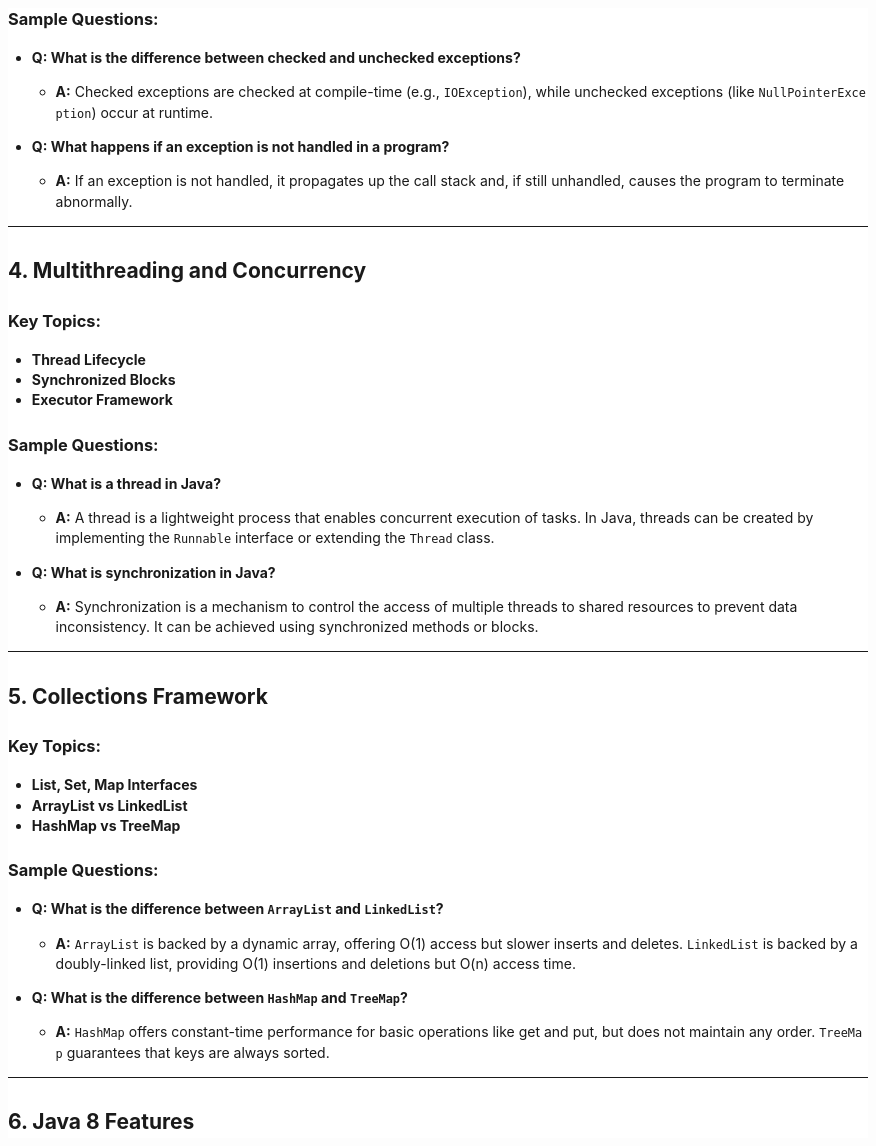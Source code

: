 ### Sample Questions:
- **Q: What is the difference between checked and unchecked exceptions?**
    - **A:** Checked exceptions are checked at compile-time (e.g., `IOException`), while unchecked exceptions (like `NullPointerException`) occur at runtime.

- **Q: What happens if an exception is not handled in a program?**
    - **A:** If an exception is not handled, it propagates up the call stack and, if still unhandled, causes the program to terminate abnormally.

---

## 4. **Multithreading and Concurrency**

### Key Topics:
- **Thread Lifecycle**
- **Synchronized Blocks**
- **Executor Framework**

### Sample Questions:
- **Q: What is a thread in Java?**
    - **A:** A thread is a lightweight process that enables concurrent execution of tasks. In Java, threads can be created by implementing the `Runnable` interface or extending the `Thread` class.

- **Q: What is synchronization in Java?**
    - **A:** Synchronization is a mechanism to control the access of multiple threads to shared resources to prevent data inconsistency. It can be achieved using synchronized methods or blocks.

---

## 5. **Collections Framework**

### Key Topics:
- **List, Set, Map Interfaces**
- **ArrayList vs LinkedList**
- **HashMap vs TreeMap**

### Sample Questions:
- **Q: What is the difference between `ArrayList` and `LinkedList`?**
    - **A:** `ArrayList` is backed by a dynamic array, offering O(1) access but slower inserts and deletes. `LinkedList` is backed by a doubly-linked list, providing O(1) insertions and deletions but O(n) access time.

- **Q: What is the difference between `HashMap` and `TreeMap`?**
    - **A:** `HashMap` offers constant-time performance for basic operations like get and put, but does not maintain any order. `TreeMap` guarantees that keys are always sorted.

---

## 6. **Java 8 Features**

